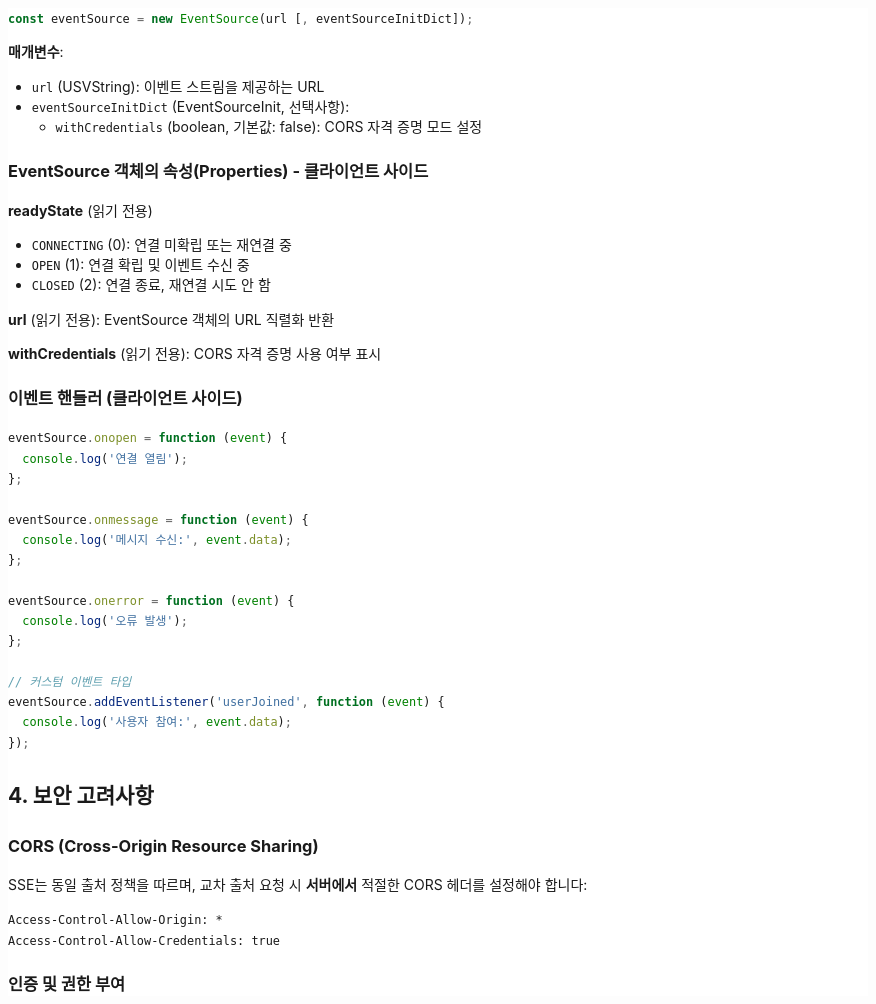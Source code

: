 ```javascript
const eventSource = new EventSource(url [, eventSourceInitDict]);
```

**매개변수**:

- `url` (USVString): 이벤트 스트림을 제공하는 URL
- `eventSourceInitDict` (EventSourceInit, 선택사항):
  - `withCredentials` (boolean, 기본값: false): CORS 자격 증명 모드 설정

### EventSource 객체의 속성(Properties) - 클라이언트 사이드

**readyState** (읽기 전용)

- `CONNECTING` (0): 연결 미확립 또는 재연결 중
- `OPEN` (1): 연결 확립 및 이벤트 수신 중
- `CLOSED` (2): 연결 종료, 재연결 시도 안 함

**url** (읽기 전용): EventSource 객체의 URL 직렬화 반환

**withCredentials** (읽기 전용): CORS 자격 증명 사용 여부 표시

### 이벤트 핸들러 (클라이언트 사이드)

```javascript
eventSource.onopen = function (event) {
  console.log('연결 열림');
};

eventSource.onmessage = function (event) {
  console.log('메시지 수신:', event.data);
};

eventSource.onerror = function (event) {
  console.log('오류 발생');
};

// 커스텀 이벤트 타입
eventSource.addEventListener('userJoined', function (event) {
  console.log('사용자 참여:', event.data);
});
```

## 4. 보안 고려사항

### CORS (Cross-Origin Resource Sharing)

SSE는 동일 출처 정책을 따르며, 교차 출처 요청 시 **서버에서** 적절한 CORS 헤더를 설정해야 합니다:

```
Access-Control-Allow-Origin: *
Access-Control-Allow-Credentials: true
```

### 인증 및 권한 부여
